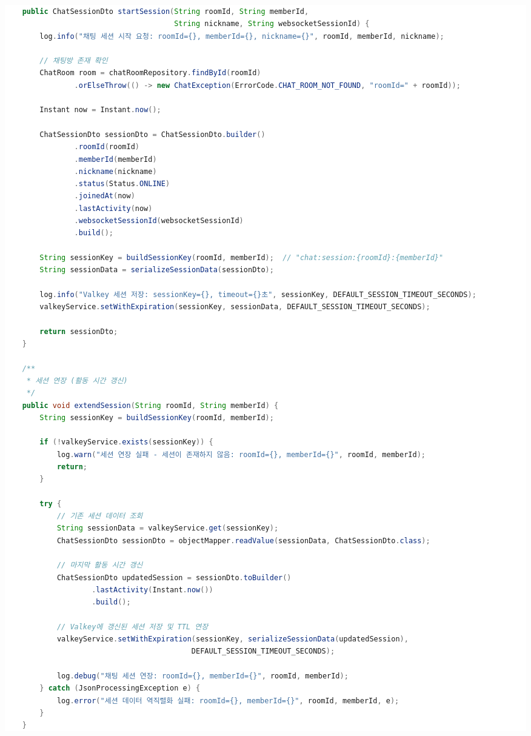 ```java
    public ChatSessionDto startSession(String roomId, String memberId,
                                       String nickname, String websocketSessionId) {
        log.info("채팅 세션 시작 요청: roomId={}, memberId={}, nickname={}", roomId, memberId, nickname);

        // 채팅방 존재 확인
        ChatRoom room = chatRoomRepository.findById(roomId)
                .orElseThrow(() -> new ChatException(ErrorCode.CHAT_ROOM_NOT_FOUND, "roomId=" + roomId));

        Instant now = Instant.now();

        ChatSessionDto sessionDto = ChatSessionDto.builder()
                .roomId(roomId)
                .memberId(memberId)
                .nickname(nickname)
                .status(Status.ONLINE)
                .joinedAt(now)
                .lastActivity(now)
                .websocketSessionId(websocketSessionId)
                .build();

        String sessionKey = buildSessionKey(roomId, memberId);  // "chat:session:{roomId}:{memberId}"
        String sessionData = serializeSessionData(sessionDto);

        log.info("Valkey 세션 저장: sessionKey={}, timeout={}초", sessionKey, DEFAULT_SESSION_TIMEOUT_SECONDS);
        valkeyService.setWithExpiration(sessionKey, sessionData, DEFAULT_SESSION_TIMEOUT_SECONDS);

        return sessionDto;
    }

    /**
     * 세션 연장 (활동 시간 갱신)
     */
    public void extendSession(String roomId, String memberId) {
        String sessionKey = buildSessionKey(roomId, memberId);

        if (!valkeyService.exists(sessionKey)) {
            log.warn("세션 연장 실패 - 세션이 존재하지 않음: roomId={}, memberId={}", roomId, memberId);
            return;
        }

        try {
            // 기존 세션 데이터 조회
            String sessionData = valkeyService.get(sessionKey);
            ChatSessionDto sessionDto = objectMapper.readValue(sessionData, ChatSessionDto.class);

            // 마지막 활동 시간 갱신
            ChatSessionDto updatedSession = sessionDto.toBuilder()
                    .lastActivity(Instant.now())
                    .build();

            // Valkey에 갱신된 세션 저장 및 TTL 연장
            valkeyService.setWithExpiration(sessionKey, serializeSessionData(updatedSession),
                                           DEFAULT_SESSION_TIMEOUT_SECONDS);

            log.debug("채팅 세션 연장: roomId={}, memberId={}", roomId, memberId);
        } catch (JsonProcessingException e) {
            log.error("세션 데이터 역직렬화 실패: roomId={}, memberId={}", roomId, memberId, e);
        }
    }

```